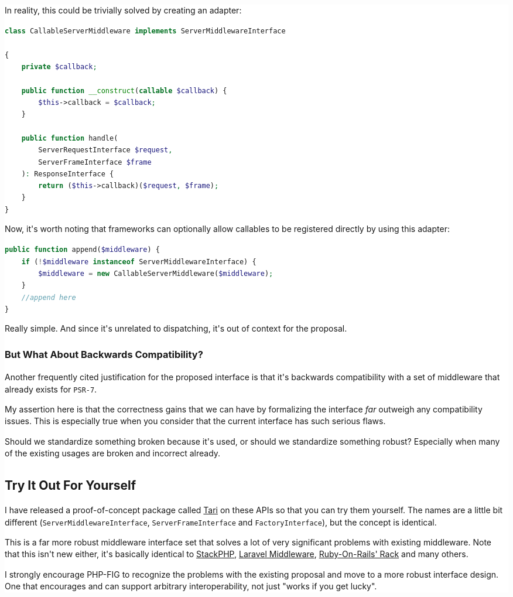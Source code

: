 In reality, this could be trivially solved by creating an adapter:

```php
class CallableServerMiddleware implements ServerMiddlewareInterface 

{
    private $callback;

    public function __construct(callable $callback) {
        $this->callback = $callback;
    }

    public function handle(
        ServerRequestInterface $request, 
        ServerFrameInterface $frame
    ): ResponseInterface {
        return ($this->callback)($request, $frame);
    }
}

```
Now, it's worth noting that frameworks can optionally allow callables to be registered directly by using this adapter:

```php
public function append($middleware) {
    if (!$middleware instanceof ServerMiddlewareInterface) {
        $middleware = new CallableServerMiddleware($middleware);
    }
    //append here
}

```
Really simple. And since it's unrelated to dispatching, it's out of context for the proposal.

### But What About Backwards Compatibility?

Another frequently cited justification for the proposed interface is that it's backwards compatibility with a set of middleware that already exists for `PSR-7`.

My assertion here is that the correctness gains that we can have by formalizing the interface *far* outweigh any compatibility issues. This is especially true when you consider that the current interface has such serious flaws.

Should we standardize something broken because it's used, or should we standardize something robust? Especially when many of the existing usages are broken and incorrect already.

## Try It Out For Yourself

I have released a proof-of-concept package called [Tari](https://github.com/ircmaxell/Tari-PHP) on these APIs so that you can try them yourself. The names are a little bit different (`ServerMiddlewareInterface`, `ServerFrameInterface` and `FactoryInterface`), but the concept is identical.

This is a far more robust middleware interface set that solves a lot of very significant problems with existing middleware. Note that this isn't new either, it's basically identical to [StackPHP](http://stackphp.com/), [Laravel Middleware](https://laravel.com/docs/master/middleware), [Ruby-On-Rails' Rack](http://guides.rubyonrails.org/rails_on_rack.html) and many others.

I strongly encourage PHP-FIG to recognize the problems with the existing proposal and move to a more robust interface design. One that encourages and can support arbitrary interoperability, not just "works if you get lucky".




